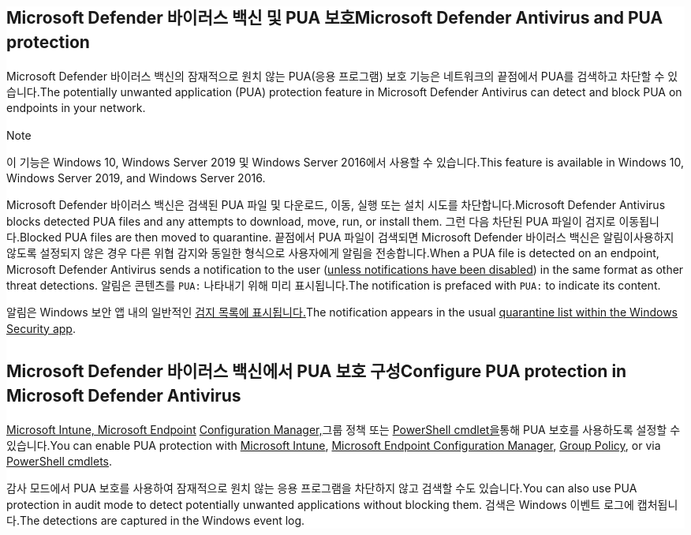 ## <a name="microsoft-defender-antivirus-and-pua-protection"></a><span data-ttu-id="7cafc-136">Microsoft Defender 바이러스 백신 및 PUA 보호</span><span class="sxs-lookup"><span data-stu-id="7cafc-136">Microsoft Defender Antivirus and PUA protection</span></span>

<span data-ttu-id="7cafc-137">Microsoft Defender 바이러스 백신의 잠재적으로 원치 않는 PUA(응용 프로그램) 보호 기능은 네트워크의 끝점에서 PUA를 검색하고 차단할 수 있습니다.</span><span class="sxs-lookup"><span data-stu-id="7cafc-137">The potentially unwanted application (PUA) protection feature in Microsoft Defender Antivirus can detect and block PUA on endpoints in your network.</span></span>

> [!NOTE]
> <span data-ttu-id="7cafc-138">이 기능은 Windows 10, Windows Server 2019 및 Windows Server 2016에서 사용할 수 있습니다.</span><span class="sxs-lookup"><span data-stu-id="7cafc-138">This feature is available in Windows 10, Windows Server 2019, and Windows Server 2016.</span></span>

<span data-ttu-id="7cafc-139">Microsoft Defender 바이러스 백신은 검색된 PUA 파일 및 다운로드, 이동, 실행 또는 설치 시도를 차단합니다.</span><span class="sxs-lookup"><span data-stu-id="7cafc-139">Microsoft Defender Antivirus blocks detected PUA files and any attempts to download, move, run, or install them.</span></span> <span data-ttu-id="7cafc-140">그런 다음 차단된 PUA 파일이 검지로 이동됩니다.</span><span class="sxs-lookup"><span data-stu-id="7cafc-140">Blocked PUA files are then moved to quarantine.</span></span> <span data-ttu-id="7cafc-141">끝점에서 PUA 파일이 검색되면 Microsoft Defender 바이러스 백신은 알림이[](configure-notifications-microsoft-defender-antivirus.md)사용하지 않도록 설정되지 않은 경우 다른 위협 감지와 동일한 형식으로 사용자에게 알림을 전송합니다.</span><span class="sxs-lookup"><span data-stu-id="7cafc-141">When a PUA file is detected on an endpoint, Microsoft Defender Antivirus sends a notification to the user ([unless notifications have been disabled](configure-notifications-microsoft-defender-antivirus.md)) in the same format as other threat detections.</span></span> <span data-ttu-id="7cafc-142">알림은 콘텐츠를 `PUA:` 나타내기 위해 미리 표시됩니다.</span><span class="sxs-lookup"><span data-stu-id="7cafc-142">The notification is prefaced with `PUA:` to indicate its content.</span></span>

<span data-ttu-id="7cafc-143">알림은 Windows 보안 앱 내의 일반적인 [검지 목록에 표시됩니다.](microsoft-defender-security-center-antivirus.md)</span><span class="sxs-lookup"><span data-stu-id="7cafc-143">The notification appears in the usual [quarantine list within the Windows Security app](microsoft-defender-security-center-antivirus.md).</span></span>

## <a name="configure-pua-protection-in-microsoft-defender-antivirus"></a><span data-ttu-id="7cafc-144">Microsoft Defender 바이러스 백신에서 PUA 보호 구성</span><span class="sxs-lookup"><span data-stu-id="7cafc-144">Configure PUA protection in Microsoft Defender Antivirus</span></span>

<span data-ttu-id="7cafc-145">[Microsoft Intune, Microsoft Endpoint](/mem/intune/protect/device-protect) [Configuration Manager,](/mem/configmgr/protect/deploy-use/endpoint-protection)그룹 [](/azure/active-directory-domain-services/manage-group-policy)정책 또는 [PowerShell cmdlet을](/powershell/module/defender/?preserve-view=true&view=win10-ps)통해 PUA 보호를 사용하도록 설정할 수 있습니다.</span><span class="sxs-lookup"><span data-stu-id="7cafc-145">You can enable PUA protection with [Microsoft Intune](/mem/intune/protect/device-protect), [Microsoft Endpoint Configuration Manager](/mem/configmgr/protect/deploy-use/endpoint-protection), [Group Policy](/azure/active-directory-domain-services/manage-group-policy), or via [PowerShell cmdlets](/powershell/module/defender/?preserve-view=true&view=win10-ps).</span></span>

<span data-ttu-id="7cafc-146">감사 모드에서 PUA 보호를 사용하여 잠재적으로 원치 않는 응용 프로그램을 차단하지 않고 검색할 수도 있습니다.</span><span class="sxs-lookup"><span data-stu-id="7cafc-146">You can also use PUA protection in audit mode to detect potentially unwanted applications without blocking them.</span></span> <span data-ttu-id="7cafc-147">검색은 Windows 이벤트 로그에 캡처됩니다.</span><span class="sxs-lookup"><span data-stu-id="7cafc-147">The detections are captured in the Windows event log.</span></span>
